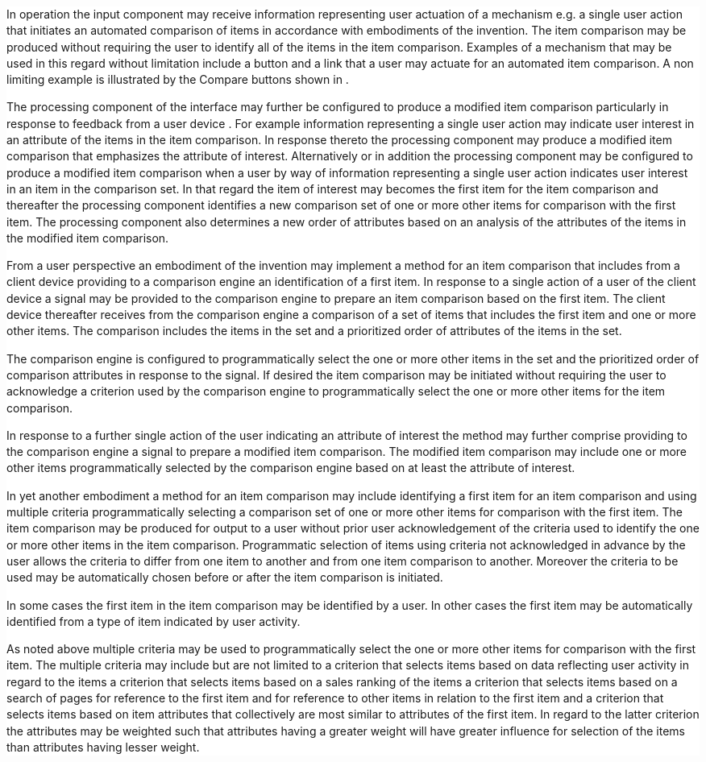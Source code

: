 In operation the input component may receive information representing user actuation of a mechanism e.g. a single user action that initiates an automated comparison of items in accordance with embodiments of the invention. The item comparison may be produced without requiring the user to identify all of the items in the item comparison. Examples of a mechanism that may be used in this regard without limitation include a button and a link that a user may actuate for an automated item comparison. A non limiting example is illustrated by the Compare buttons shown in .

The processing component of the interface may further be configured to produce a modified item comparison particularly in response to feedback from a user device . For example information representing a single user action may indicate user interest in an attribute of the items in the item comparison. In response thereto the processing component may produce a modified item comparison that emphasizes the attribute of interest. Alternatively or in addition the processing component may be configured to produce a modified item comparison when a user by way of information representing a single user action indicates user interest in an item in the comparison set. In that regard the item of interest may becomes the first item for the item comparison and thereafter the processing component identifies a new comparison set of one or more other items for comparison with the first item. The processing component also determines a new order of attributes based on an analysis of the attributes of the items in the modified item comparison.

From a user perspective an embodiment of the invention may implement a method for an item comparison that includes from a client device providing to a comparison engine an identification of a first item. In response to a single action of a user of the client device a signal may be provided to the comparison engine to prepare an item comparison based on the first item. The client device thereafter receives from the comparison engine a comparison of a set of items that includes the first item and one or more other items. The comparison includes the items in the set and a prioritized order of attributes of the items in the set.

The comparison engine is configured to programmatically select the one or more other items in the set and the prioritized order of comparison attributes in response to the signal. If desired the item comparison may be initiated without requiring the user to acknowledge a criterion used by the comparison engine to programmatically select the one or more other items for the item comparison.

In response to a further single action of the user indicating an attribute of interest the method may further comprise providing to the comparison engine a signal to prepare a modified item comparison. The modified item comparison may include one or more other items programmatically selected by the comparison engine based on at least the attribute of interest.

In yet another embodiment a method for an item comparison may include identifying a first item for an item comparison and using multiple criteria programmatically selecting a comparison set of one or more other items for comparison with the first item. The item comparison may be produced for output to a user without prior user acknowledgement of the criteria used to identify the one or more other items in the item comparison. Programmatic selection of items using criteria not acknowledged in advance by the user allows the criteria to differ from one item to another and from one item comparison to another. Moreover the criteria to be used may be automatically chosen before or after the item comparison is initiated.

In some cases the first item in the item comparison may be identified by a user. In other cases the first item may be automatically identified from a type of item indicated by user activity.

As noted above multiple criteria may be used to programmatically select the one or more other items for comparison with the first item. The multiple criteria may include but are not limited to a criterion that selects items based on data reflecting user activity in regard to the items a criterion that selects items based on a sales ranking of the items a criterion that selects items based on a search of pages for reference to the first item and for reference to other items in relation to the first item and a criterion that selects items based on item attributes that collectively are most similar to attributes of the first item. In regard to the latter criterion the attributes may be weighted such that attributes having a greater weight will have greater influence for selection of the items than attributes having lesser weight.
